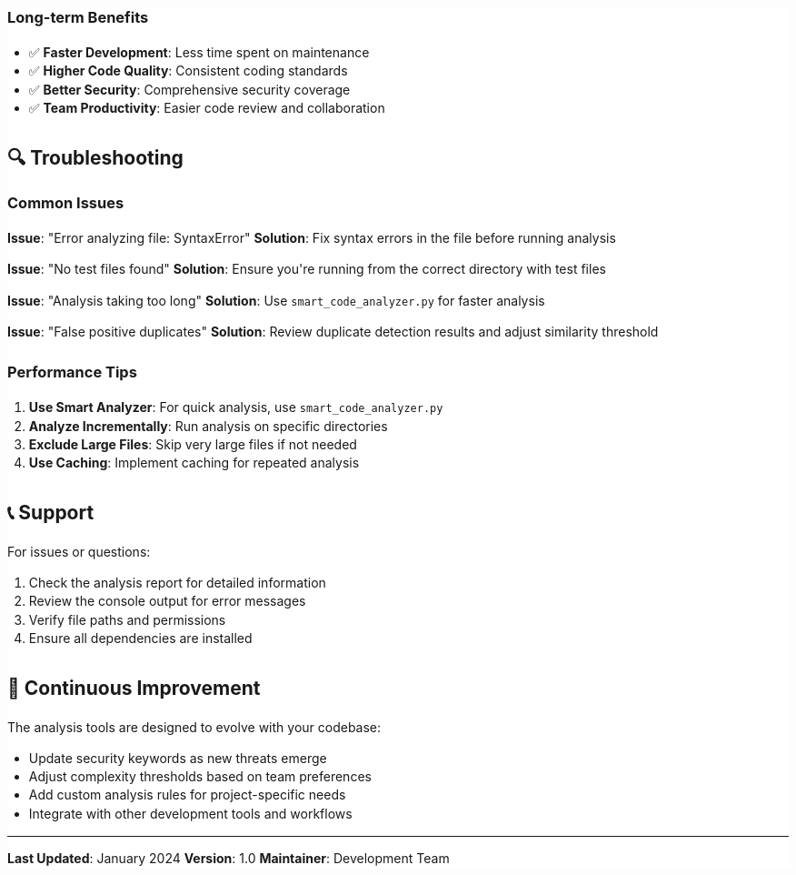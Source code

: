 ### Long-term Benefits
- ✅ **Faster Development**: Less time spent on maintenance
- ✅ **Higher Code Quality**: Consistent coding standards
- ✅ **Better Security**: Comprehensive security coverage
- ✅ **Team Productivity**: Easier code review and collaboration

## 🔍 Troubleshooting

### Common Issues

**Issue**: "Error analyzing file: SyntaxError"
**Solution**: Fix syntax errors in the file before running analysis

**Issue**: "No test files found"
**Solution**: Ensure you're running from the correct directory with test files

**Issue**: "Analysis taking too long"
**Solution**: Use `smart_code_analyzer.py` for faster analysis

**Issue**: "False positive duplicates"
**Solution**: Review duplicate detection results and adjust similarity threshold

### Performance Tips
1. **Use Smart Analyzer**: For quick analysis, use `smart_code_analyzer.py`
2. **Analyze Incrementally**: Run analysis on specific directories
3. **Exclude Large Files**: Skip very large files if not needed
4. **Use Caching**: Implement caching for repeated analysis

## 📞 Support

For issues or questions:
1. Check the analysis report for detailed information
2. Review the console output for error messages
3. Verify file paths and permissions
4. Ensure all dependencies are installed

## 🔄 Continuous Improvement

The analysis tools are designed to evolve with your codebase:
- Update security keywords as new threats emerge
- Adjust complexity thresholds based on team preferences
- Add custom analysis rules for project-specific needs
- Integrate with other development tools and workflows

---

**Last Updated**: January 2024
**Version**: 1.0
**Maintainer**: Development Team 